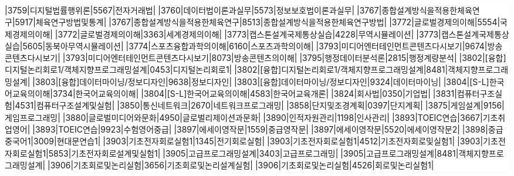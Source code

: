|3759|디지털법률행위론|5567|전자거래법|
|3760|데이터법이론과실무|5573|정보보호법이론과실무|
|3767|종합설계방식을적용한체육연구|5917|체육연구방법및통계|
|3767|종합설계방식을적용한체육연구|8513|종합설계방식을적용한체육연구방법|
|3772|글로벌경제의이해|5554|국제경제의이해|
|3772|글로벌경제의이해|3363|세계경제의이해|
|3773|캡스톤설계국제통상실습|4228|무역시뮬레이션|
|3773|캡스톤설계국제통상실습|5605|동북아무역시뮬레이션|
|3774|스포츠융합과학의이해|6160|스포츠과학의이해|
|3793|미디어엔터테인먼트콘텐츠다시보기|9674|방송콘텐츠다시보기|
|3793|미디어엔터테인먼트콘텐츠다시보기|8073|방송콘텐츠의이해|
|3795|행정데이터분석론|2815|행정계량분석|
|3802|[융합]디지털논리회로1/객체지향프로그래밍설계|0453|디지털논리회로1|
|3802|[융합]디지털논리회로1/객체지향프로그래밍설계|8481|객체지향프로그래밍설계|
|3803|[융합]데이터마이닝/정보디자인|9638|정보디자인|
|3803|[융합]데이터마이닝/정보디자인|9324|데이터마이닝|
|3804|[S-L]한국어교육의이해|3734|한국어교육의이해|
|3804|[S-L]한국어교육의이해|4583|한국어교육개론|
|3824|회사법|0350|기업법|
|3831|컴퓨터구조실험|4531|컴퓨터구조설계및실험|
|3850|통신네트워크|2670|네트워크프로그래밍|
|3858|단지및조경계획|0397|단지계획|
|3875|게임설계|9156|게임프로그래밍|
|3880|글로벌미디어와문화|4950|글로벌리제이션과문화|
|3890|인적자원관리|1198|인사관리|
|3893|TOEIC연습|3667|기초취업영어|
|3893|TOEIC연습|9923|수험영어중급|
|3897|에세이영작문|1559|중급영작문|
|3897|에세이영작문|5520|에세이영작문2|
|3898|중급중국어1|3009|현대문연습1|
|3903|기초전자회로실험1|1345|전기회로실험|
|3903|기초전자회로실험1|4512|기초전자회로및실험1|
|3903|기초전자회로실험1|5853|기초전자회로설계및실험1|
|3905|고급프로그래밍설계|3403|고급프로그래밍|
|3905|고급프로그래밍설계|8481|객체지향프로그래밍설계|
|3906|기초회로및논리실험|3656|기초회로및논리설계실험|
|3906|기초회로및논리실험|4526|회로및논리실험1|